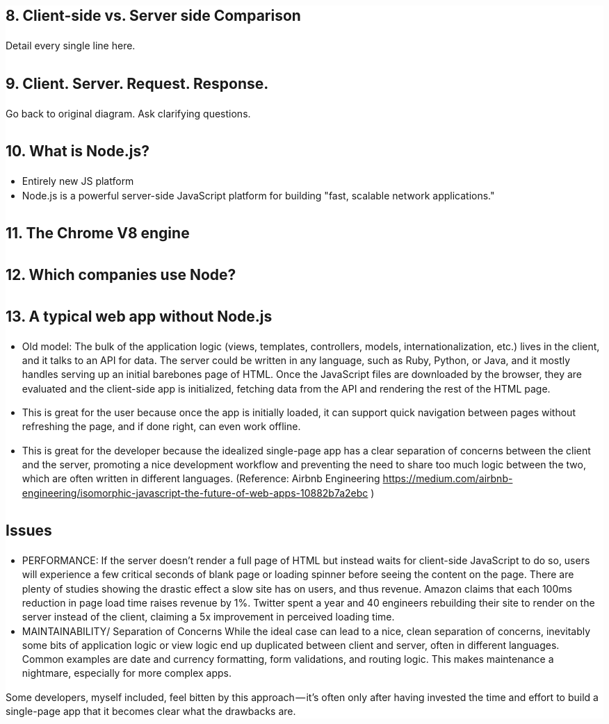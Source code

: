 ## 8. Client-side vs. Server side Comparison
Detail every single line here.

## 9. Client. Server. Request. Response.
Go back to original diagram.
Ask clarifying questions.

## 10. What is Node.js?
- Entirely new JS platform
- Node.js is a powerful server-side JavaScript platform for building "fast, scalable network applications."

## 11. The Chrome V8 engine

## 12. Which companies use Node?

## 13. A typical web app without Node.js
- Old model: The bulk of the application logic (views, templates, controllers, models, internationalization, etc.) lives in the client, and it talks to an API for data. The server could be written in any language, such as Ruby, Python, or Java, and it mostly handles serving up an initial barebones page of HTML. Once the JavaScript files are downloaded by the browser, they are evaluated and the client-side app is initialized, fetching data from the API and rendering the rest of the HTML page.

- This is great for the user because once the app is initially loaded, it can support quick navigation between pages without refreshing the page, and if done right, can even work offline.

- This is great for the developer because the idealized single-page app has a clear separation of concerns between the client and the server, promoting a nice development workflow and preventing the need to share too much logic between the two, which are often written in different languages.
(Reference: Airbnb Engineering https://medium.com/airbnb-engineering/isomorphic-javascript-the-future-of-web-apps-10882b7a2ebc )

## Issues
- PERFORMANCE:
If the server doesn’t render a full page of HTML but instead waits for client-side JavaScript to do so, users will experience a few critical seconds of blank page or loading spinner before seeing the content on the page. There are plenty of studies showing the drastic effect a slow site has on users, and thus revenue. Amazon claims that each 100ms reduction in page load time raises revenue by 1%. Twitter spent a year and 40 engineers rebuilding their site to render on the server instead of the client, claiming a 5x improvement in perceived loading time.
- MAINTAINABILITY/ Separation of Concerns
While the ideal case can lead to a nice, clean separation of concerns, inevitably some bits of application logic or view logic end up duplicated between client and server, often in different languages. Common examples are date and currency formatting, form validations, and routing logic. This makes maintenance a nightmare, especially for more complex apps.

Some developers, myself included, feel bitten by this approach — it’s often only after having invested the time and effort to build a single-page app that it becomes clear what the drawbacks are.
